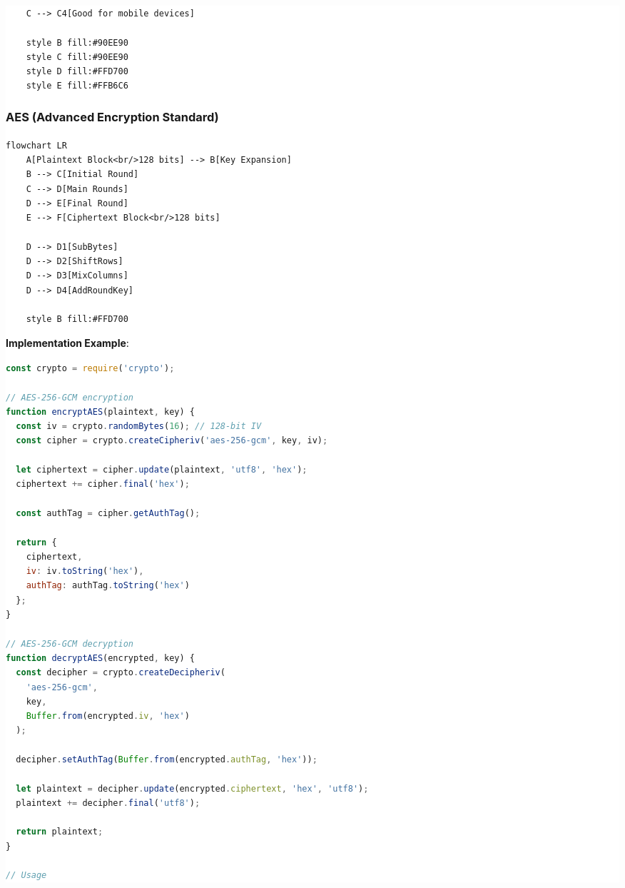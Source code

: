 ```mermaid
    C --> C4[Good for mobile devices]
    
    style B fill:#90EE90
    style C fill:#90EE90
    style D fill:#FFD700
    style E fill:#FFB6C6
```

### AES (Advanced Encryption Standard)

```mermaid
flowchart LR
    A[Plaintext Block<br/>128 bits] --> B[Key Expansion]
    B --> C[Initial Round]
    C --> D[Main Rounds]
    D --> E[Final Round]
    E --> F[Ciphertext Block<br/>128 bits]
    
    D --> D1[SubBytes]
    D --> D2[ShiftRows]
    D --> D3[MixColumns]
    D --> D4[AddRoundKey]
    
    style B fill:#FFD700
```

**Implementation Example**:

```javascript
const crypto = require('crypto');

// AES-256-GCM encryption
function encryptAES(plaintext, key) {
  const iv = crypto.randomBytes(16); // 128-bit IV
  const cipher = crypto.createCipheriv('aes-256-gcm', key, iv);
  
  let ciphertext = cipher.update(plaintext, 'utf8', 'hex');
  ciphertext += cipher.final('hex');
  
  const authTag = cipher.getAuthTag();
  
  return {
    ciphertext,
    iv: iv.toString('hex'),
    authTag: authTag.toString('hex')
  };
}

// AES-256-GCM decryption
function decryptAES(encrypted, key) {
  const decipher = crypto.createDecipheriv(
    'aes-256-gcm',
    key,
    Buffer.from(encrypted.iv, 'hex')
  );
  
  decipher.setAuthTag(Buffer.from(encrypted.authTag, 'hex'));
  
  let plaintext = decipher.update(encrypted.ciphertext, 'hex', 'utf8');
  plaintext += decipher.final('utf8');
  
  return plaintext;
}

// Usage
```